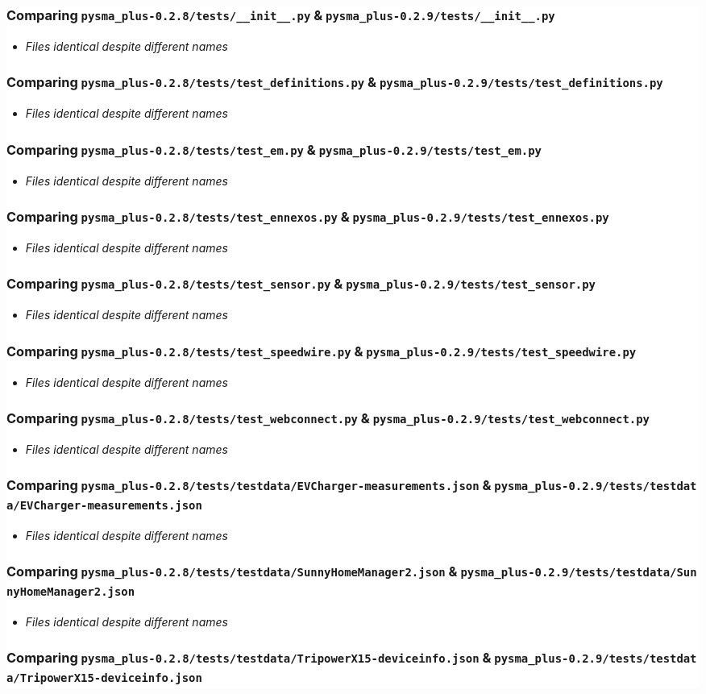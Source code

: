 ```diff
```

### Comparing `pysma_plus-0.2.8/tests/__init__.py` & `pysma_plus-0.2.9/tests/__init__.py`

 * *Files identical despite different names*

### Comparing `pysma_plus-0.2.8/tests/test_definitions.py` & `pysma_plus-0.2.9/tests/test_definitions.py`

 * *Files identical despite different names*

### Comparing `pysma_plus-0.2.8/tests/test_em.py` & `pysma_plus-0.2.9/tests/test_em.py`

 * *Files identical despite different names*

### Comparing `pysma_plus-0.2.8/tests/test_ennexos.py` & `pysma_plus-0.2.9/tests/test_ennexos.py`

 * *Files identical despite different names*

### Comparing `pysma_plus-0.2.8/tests/test_sensor.py` & `pysma_plus-0.2.9/tests/test_sensor.py`

 * *Files identical despite different names*

### Comparing `pysma_plus-0.2.8/tests/test_speedwire.py` & `pysma_plus-0.2.9/tests/test_speedwire.py`

 * *Files identical despite different names*

### Comparing `pysma_plus-0.2.8/tests/test_webconnect.py` & `pysma_plus-0.2.9/tests/test_webconnect.py`

 * *Files identical despite different names*

### Comparing `pysma_plus-0.2.8/tests/testdata/EVCharger-measurements.json` & `pysma_plus-0.2.9/tests/testdata/EVCharger-measurements.json`

 * *Files identical despite different names*

### Comparing `pysma_plus-0.2.8/tests/testdata/SunnyHomeManager2.json` & `pysma_plus-0.2.9/tests/testdata/SunnyHomeManager2.json`

 * *Files identical despite different names*

### Comparing `pysma_plus-0.2.8/tests/testdata/TripowerX15-deviceinfo.json` & `pysma_plus-0.2.9/tests/testdata/TripowerX15-deviceinfo.json`
